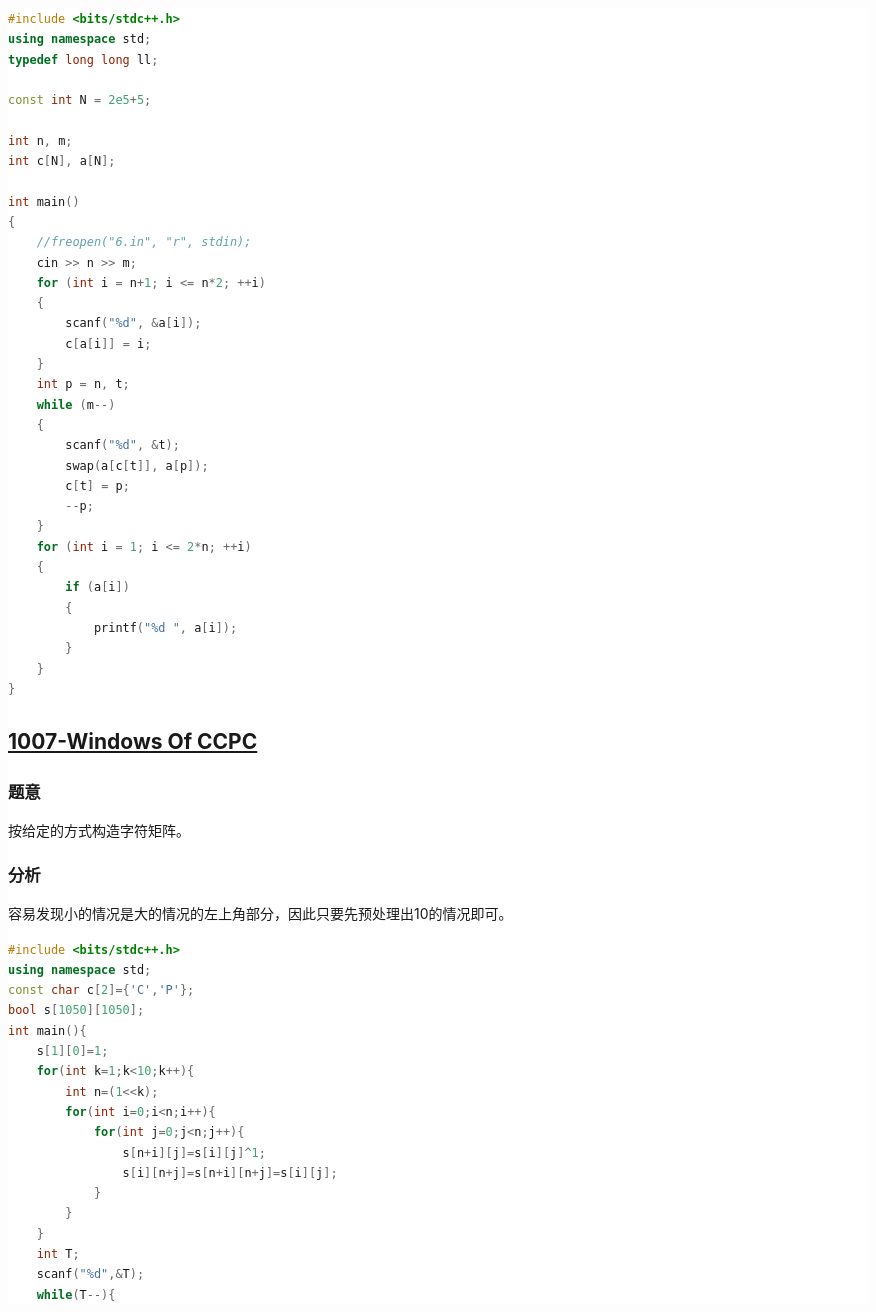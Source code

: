```cpp
#include <bits/stdc++.h>
using namespace std;
typedef long long ll;

const int N = 2e5+5;

int n, m;
int c[N], a[N];

int main()
{
    //freopen("6.in", "r", stdin);
    cin >> n >> m;
    for (int i = n+1; i <= n*2; ++i)
    {
        scanf("%d", &a[i]);
        c[a[i]] = i;
    }
    int p = n, t;
    while (m--)
    {
        scanf("%d", &t);
        swap(a[c[t]], a[p]);
        c[t] = p;
        --p;
    }
    for (int i = 1; i <= 2*n; ++i)
    {
        if (a[i])
        {
            printf("%d ", a[i]);
        }
    }
}
```

## [1007-Windows Of CCPC](http://acm.hdu.edu.cn/showproblem.php?pid=6708)
### 题意
按给定的方式构造字符矩阵。  

### 分析
容易发现小的情况是大的情况的左上角部分，因此只要先预处理出10的情况即可。
```cpp
#include <bits/stdc++.h>
using namespace std;
const char c[2]={'C','P'};
bool s[1050][1050];
int main(){
	s[1][0]=1;
	for(int k=1;k<10;k++){
		int n=(1<<k);
		for(int i=0;i<n;i++){
			for(int j=0;j<n;j++){
				s[n+i][j]=s[i][j]^1;
				s[i][n+j]=s[n+i][n+j]=s[i][j];
			}
		}
	}
	int T;
	scanf("%d",&T);
	while(T--){
```